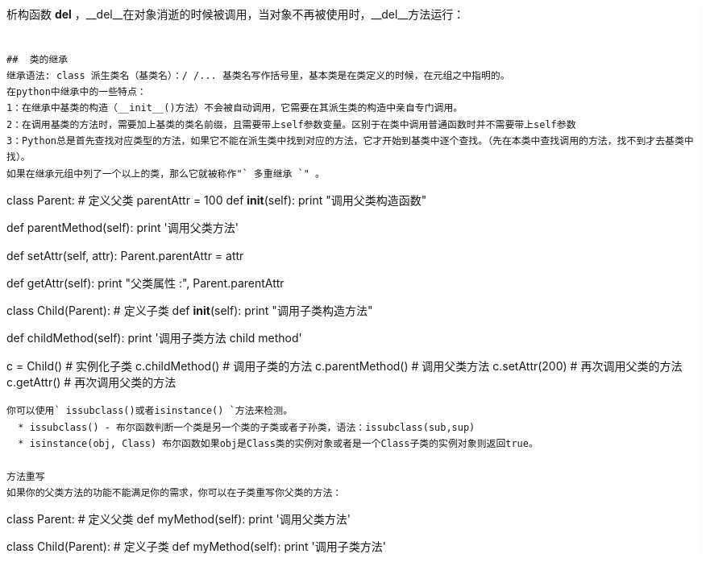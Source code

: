 析构函数 __del__ ，__del__在对象消逝的时候被调用，当对象不再被使用时，__del__方法运行：

```

##  类的继承 
继承语法: class 派生类名（基类名）：/ /... 基类名写作括号里，基本类是在类定义的时候，在元组之中指明的。
在python中继承中的一些特点：
1：在继承中基类的构造（__init__()方法）不会被自动调用，它需要在其派生类的构造中亲自专门调用。
2：在调用基类的方法时，需要加上基类的类名前缀，且需要带上self参数变量。区别于在类中调用普通函数时并不需要带上self参数
3：Python总是首先查找对应类型的方法，如果它不能在派生类中找到对应的方法，它才开始到基类中逐个查找。（先在本类中查找调用的方法，找不到才去基类中找）。
如果在继承元组中列了一个以上的类，那么它就被称作"` 多重继承 `" 。
```

class Parent:        # 定义父类
   parentAttr = 100
   def __init__(self):
      print "调用父类构造函数"

   def parentMethod(self):
      print '调用父类方法'

   def setAttr(self, attr):
      Parent.parentAttr = attr

   def getAttr(self):
      print "父类属性 :", Parent.parentAttr

class Child(Parent): # 定义子类
   def __init__(self):
      print "调用子类构造方法"

   def childMethod(self):
      print '调用子类方法 child method'

c = Child()          # 实例化子类
c.childMethod()      # 调用子类的方法
c.parentMethod()     # 调用父类方法
c.setAttr(200)       # 再次调用父类的方法
c.getAttr()          # 再次调用父类的方法

```
你可以使用` issubclass()或者isinstance() `方法来检测。
  * issubclass() - 布尔函数判断一个类是另一个类的子类或者子孙类，语法：issubclass(sub,sup)
  * isinstance(obj, Class) 布尔函数如果obj是Class类的实例对象或者是一个Class子类的实例对象则返回true。

方法重写
如果你的父类方法的功能不能满足你的需求，你可以在子类重写你父类的方法：
```

class Parent:        # 定义父类
   def myMethod(self):
      print '调用父类方法'

class Child(Parent): # 定义子类
   def myMethod(self):
      print '调用子类方法'
